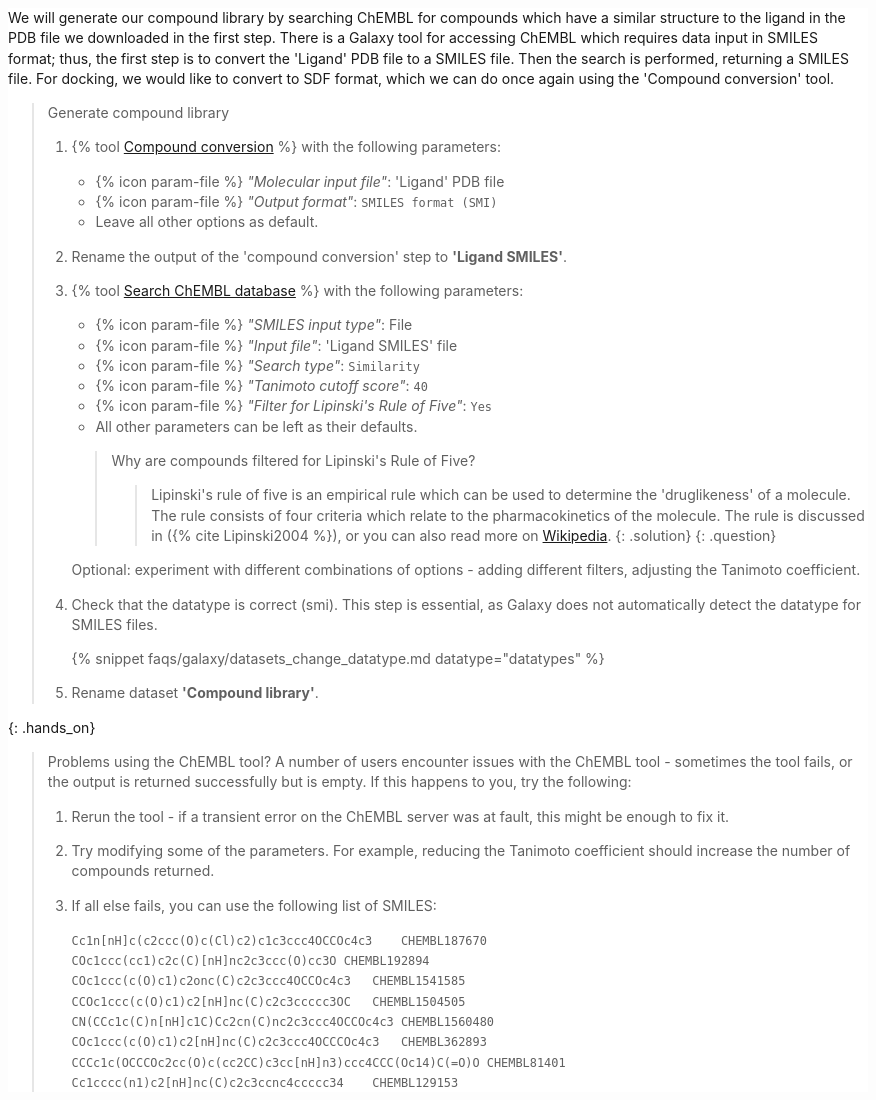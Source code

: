 We will generate our compound library by searching ChEMBL for compounds which have a similar structure to the ligand in the PDB file we downloaded in the first step. There is a Galaxy tool for accessing ChEMBL which requires data input in SMILES format; thus, the first step is to convert the 'Ligand' PDB file to a SMILES file. Then the search is performed, returning a SMILES file. For docking, we would like to convert to SDF format, which we can do once again using the 'Compound conversion' tool.

> <hands-on-title>Generate compound library</hands-on-title>
>
> 1. {% tool [Compound conversion](toolshed.g2.bx.psu.edu/repos/bgruening/openbabel_compound_convert/openbabel_compound_convert/3.1.1+galaxy0) %} with the following parameters:
>    - {% icon param-file %} *"Molecular input file"*: 'Ligand' PDB file
>    - {% icon param-file %} *"Output format"*: `SMILES format (SMI)`
>    - Leave all other options as default.
> 2. Rename the output of the 'compound conversion' step to **'Ligand SMILES'**.
> 3. {% tool [Search ChEMBL database](toolshed.g2.bx.psu.edu/repos/bgruening/chembl/chembl/0.10.1+galaxy4) %} with the following parameters:
>    - {% icon param-file %} *"SMILES input type"*: File
>    - {% icon param-file %} *"Input file"*: 'Ligand SMILES' file
>    - {% icon param-file %} *"Search type"*: `Similarity`
>    - {% icon param-file %} *"Tanimoto cutoff score"*: `40`
>    - {% icon param-file %} *"Filter for Lipinski's Rule of Five"*: `Yes`
>    - All other parameters can be left as their defaults.
>
>    > <question-title></question-title>
>    >
>    > Why are compounds filtered for Lipinski's Rule of Five?
>    >
>    > > <solution-title></solution-title>
>    > > Lipinski's rule of five is an empirical rule which can be used to determine the 'druglikeness' of a molecule. The rule consists of four criteria which relate to the pharmacokinetics of the molecule. The rule is discussed in ({% cite Lipinski2004 %}), or you can also read more on [Wikipedia](https://en.wikipedia.org/wiki/Lipinski%27s_rule_of_five).
>    > {: .solution}
>    {: .question}
>
>    Optional: experiment with different combinations of options - adding different filters, adjusting the Tanimoto coefficient.
> 4. Check that the datatype is correct (smi). This step is essential, as Galaxy does not automatically detect the datatype for SMILES files.
>
>    {% snippet faqs/galaxy/datasets_change_datatype.md datatype="datatypes" %}
> 5. Rename dataset **'Compound library'**.
>
{: .hands_on}

> <tip-title>Problems using the ChEMBL tool?</tip-title>
> A number of users encounter issues with the ChEMBL tool - sometimes the tool fails, or the output is returned successfully but is empty. If this happens to you, try the following:
> 1.  Rerun the tool - if a transient error on the ChEMBL server was at fault, this might be enough to fix it.
> 1.  Try modifying some of the parameters. For example, reducing the Tanimoto coefficient should increase the number of compounds returned.
> 1.  If all else fails, you can use the following list of SMILES:
>
>     ```
>     Cc1n[nH]c(c2ccc(O)c(Cl)c2)c1c3ccc4OCCOc4c3	CHEMBL187670
>     COc1ccc(cc1)c2c(C)[nH]nc2c3ccc(O)cc3O	CHEMBL192894
>     COc1ccc(c(O)c1)c2onc(C)c2c3ccc4OCCOc4c3	CHEMBL1541585
>     CCOc1ccc(c(O)c1)c2[nH]nc(C)c2c3ccccc3OC	CHEMBL1504505
>     CN(CCc1c(C)n[nH]c1C)Cc2cn(C)nc2c3ccc4OCCOc4c3	CHEMBL1560480
>     COc1ccc(c(O)c1)c2[nH]nc(C)c2c3ccc4OCCCOc4c3	CHEMBL362893
>     CCCc1c(OCCCOc2cc(O)c(cc2CC)c3cc[nH]n3)ccc4CCC(Oc14)C(=O)O	CHEMBL81401
>     Cc1cccc(n1)c2[nH]nc(C)c2c3ccnc4ccccc34	CHEMBL129153